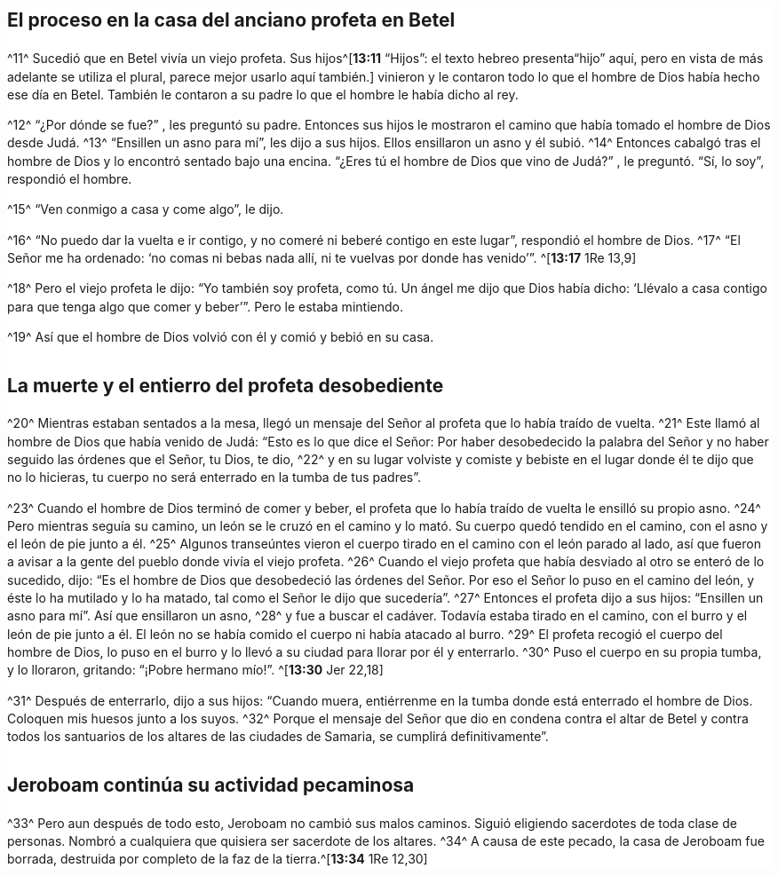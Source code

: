 ## El proceso en la casa del anciano profeta en Betel
^11^ Sucedió que en Betel vivía un viejo profeta. Sus hijos^[**13:11** “Hijos”: el texto hebreo presenta“hijo” aquí, pero en vista de más adelante se utiliza el plural, parece mejor usarlo aquí también.] vinieron y le contaron todo lo que el hombre de Dios había hecho ese día en Betel. También le contaron a su padre lo que el hombre le había dicho al rey. 


^12^ “¿Por dónde se fue?” , les preguntó su padre. Entonces sus hijos le mostraron el camino que había tomado el hombre de Dios desde Judá. ^13^ “Ensillen un asno para mí”, les dijo a sus hijos. Ellos ensillaron un asno y él subió. ^14^ Entonces cabalgó tras el hombre de Dios y lo encontró sentado bajo una encina. “¿Eres tú el hombre de Dios que vino de Judá?” , le preguntó. “Sí, lo soy”, respondió el hombre. 

^15^ “Ven conmigo a casa y come algo”, le dijo. 

^16^ “No puedo dar la vuelta e ir contigo, y no comeré ni beberé contigo en este lugar”, respondió el hombre de Dios. ^17^ “El Señor me ha ordenado: ‘no comas ni bebas nada allí, ni te vuelvas por donde has venido’”. ^[**13:17** 1Re 13,9] 


^18^ Pero el viejo profeta le dijo: “Yo también soy profeta, como tú. Un ángel me dijo que Dios había dicho: ‘Llévalo a casa contigo para que tenga algo que comer y beber’”. Pero le estaba mintiendo. 

^19^ Así que el hombre de Dios volvió con él y comió y bebió en su casa. 

## La muerte y el entierro del profeta desobediente
^20^ Mientras estaban sentados a la mesa, llegó un mensaje del Señor al profeta que lo había traído de vuelta. ^21^ Este llamó al hombre de Dios que había venido de Judá: “Esto es lo que dice el Señor: Por haber desobedecido la palabra del Señor y no haber seguido las órdenes que el Señor, tu Dios, te dio, ^22^ y en su lugar volviste y comiste y bebiste en el lugar donde él te dijo que no lo hicieras, tu cuerpo no será enterrado en la tumba de tus padres”. 

^23^ Cuando el hombre de Dios terminó de comer y beber, el profeta que lo había traído de vuelta le ensilló su propio asno. ^24^ Pero mientras seguía su camino, un león se le cruzó en el camino y lo mató. Su cuerpo quedó tendido en el camino, con el asno y el león de pie junto a él. ^25^ Algunos transeúntes vieron el cuerpo tirado en el camino con el león parado al lado, así que fueron a avisar a la gente del pueblo donde vivía el viejo profeta. ^26^ Cuando el viejo profeta que había desviado al otro se enteró de lo sucedido, dijo: “Es el hombre de Dios que desobedeció las órdenes del Señor. Por eso el Señor lo puso en el camino del león, y éste lo ha mutilado y lo ha matado, tal como el Señor le dijo que sucedería”. ^27^ Entonces el profeta dijo a sus hijos: “Ensillen un asno para mí”. Así que ensillaron un asno, ^28^ y fue a buscar el cadáver. Todavía estaba tirado en el camino, con el burro y el león de pie junto a él. El león no se había comido el cuerpo ni había atacado al burro. ^29^ El profeta recogió el cuerpo del hombre de Dios, lo puso en el burro y lo llevó a su ciudad para llorar por él y enterrarlo. ^30^ Puso el cuerpo en su propia tumba, y lo lloraron, gritando: “¡Pobre hermano mío!”. ^[**13:30** Jer 22,18] 


^31^ Después de enterrarlo, dijo a sus hijos: “Cuando muera, entiérrenme en la tumba donde está enterrado el hombre de Dios. Coloquen mis huesos junto a los suyos. ^32^ Porque el mensaje del Señor que dio en condena contra el altar de Betel y contra todos los santuarios de los altares de las ciudades de Samaria, se cumplirá definitivamente”. 

## Jeroboam continúa su actividad pecaminosa
^33^ Pero aun después de todo esto, Jeroboam no cambió sus malos caminos. Siguió eligiendo sacerdotes de toda clase de personas. Nombró a cualquiera que quisiera ser sacerdote de los altares. ^34^ A causa de este pecado, la casa de Jeroboam fue borrada, destruida por completo de la faz de la tierra.^[**13:34** 1Re 12,30] 
